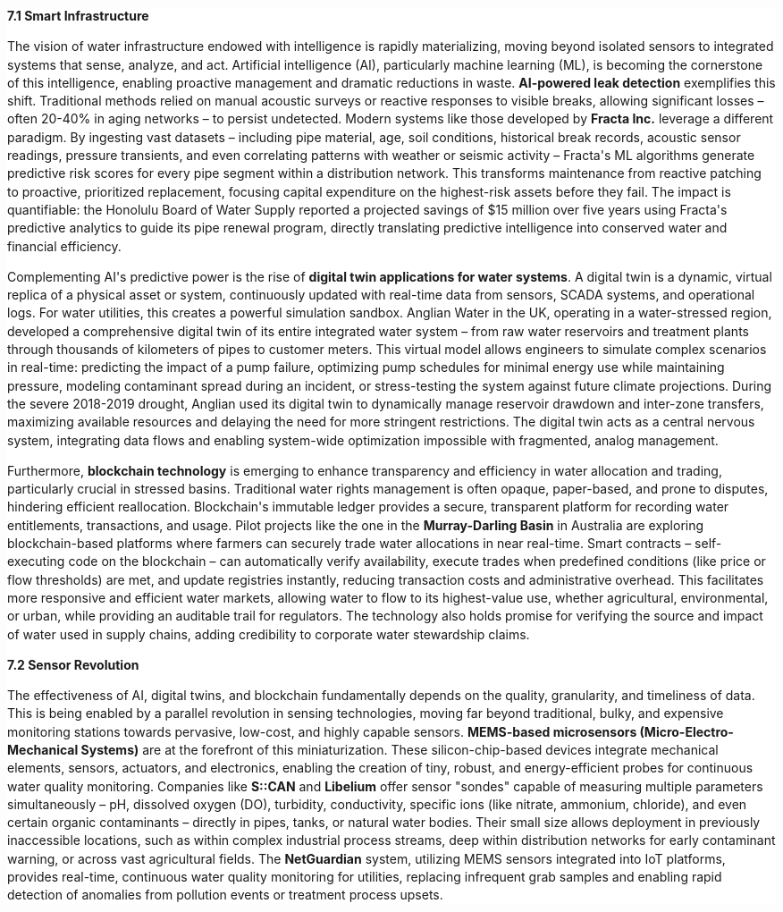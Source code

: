 **7.1 Smart Infrastructure**

The vision of water infrastructure endowed with intelligence is rapidly materializing, moving beyond isolated sensors to integrated systems that sense, analyze, and act. Artificial intelligence (AI), particularly machine learning (ML), is becoming the cornerstone of this intelligence, enabling proactive management and dramatic reductions in waste. **AI-powered leak detection** exemplifies this shift. Traditional methods relied on manual acoustic surveys or reactive responses to visible breaks, allowing significant losses – often 20-40% in aging networks – to persist undetected. Modern systems like those developed by **Fracta Inc.** leverage a different paradigm. By ingesting vast datasets – including pipe material, age, soil conditions, historical break records, acoustic sensor readings, pressure transients, and even correlating patterns with weather or seismic activity – Fracta's ML algorithms generate predictive risk scores for every pipe segment within a distribution network. This transforms maintenance from reactive patching to proactive, prioritized replacement, focusing capital expenditure on the highest-risk assets before they fail. The impact is quantifiable: the Honolulu Board of Water Supply reported a projected savings of $15 million over five years using Fracta's predictive analytics to guide its pipe renewal program, directly translating predictive intelligence into conserved water and financial efficiency.

Complementing AI's predictive power is the rise of **digital twin applications for water systems**. A digital twin is a dynamic, virtual replica of a physical asset or system, continuously updated with real-time data from sensors, SCADA systems, and operational logs. For water utilities, this creates a powerful simulation sandbox. Anglian Water in the UK, operating in a water-stressed region, developed a comprehensive digital twin of its entire integrated water system – from raw water reservoirs and treatment plants through thousands of kilometers of pipes to customer meters. This virtual model allows engineers to simulate complex scenarios in real-time: predicting the impact of a pump failure, optimizing pump schedules for minimal energy use while maintaining pressure, modeling contaminant spread during an incident, or stress-testing the system against future climate projections. During the severe 2018-2019 drought, Anglian used its digital twin to dynamically manage reservoir drawdown and inter-zone transfers, maximizing available resources and delaying the need for more stringent restrictions. The digital twin acts as a central nervous system, integrating data flows and enabling system-wide optimization impossible with fragmented, analog management.

Furthermore, **blockchain technology** is emerging to enhance transparency and efficiency in water allocation and trading, particularly crucial in stressed basins. Traditional water rights management is often opaque, paper-based, and prone to disputes, hindering efficient reallocation. Blockchain's immutable ledger provides a secure, transparent platform for recording water entitlements, transactions, and usage. Pilot projects like the one in the **Murray-Darling Basin** in Australia are exploring blockchain-based platforms where farmers can securely trade water allocations in near real-time. Smart contracts – self-executing code on the blockchain – can automatically verify availability, execute trades when predefined conditions (like price or flow thresholds) are met, and update registries instantly, reducing transaction costs and administrative overhead. This facilitates more responsive and efficient water markets, allowing water to flow to its highest-value use, whether agricultural, environmental, or urban, while providing an auditable trail for regulators. The technology also holds promise for verifying the source and impact of water used in supply chains, adding credibility to corporate water stewardship claims.

**7.2 Sensor Revolution**

The effectiveness of AI, digital twins, and blockchain fundamentally depends on the quality, granularity, and timeliness of data. This is being enabled by a parallel revolution in sensing technologies, moving far beyond traditional, bulky, and expensive monitoring stations towards pervasive, low-cost, and highly capable sensors. **MEMS-based microsensors (Micro-Electro-Mechanical Systems)** are at the forefront of this miniaturization. These silicon-chip-based devices integrate mechanical elements, sensors, actuators, and electronics, enabling the creation of tiny, robust, and energy-efficient probes for continuous water quality monitoring. Companies like **S::CAN** and **Libelium** offer sensor "sondes" capable of measuring multiple parameters simultaneously – pH, dissolved oxygen (DO), turbidity, conductivity, specific ions (like nitrate, ammonium, chloride), and even certain organic contaminants – directly in pipes, tanks, or natural water bodies. Their small size allows deployment in previously inaccessible locations, such as within complex industrial process streams, deep within distribution networks for early contaminant warning, or across vast agricultural fields. The **NetGuardian** system, utilizing MEMS sensors integrated into IoT platforms, provides real-time, continuous water quality monitoring for utilities, replacing infrequent grab samples and enabling rapid detection of anomalies from pollution events or treatment process upsets.
